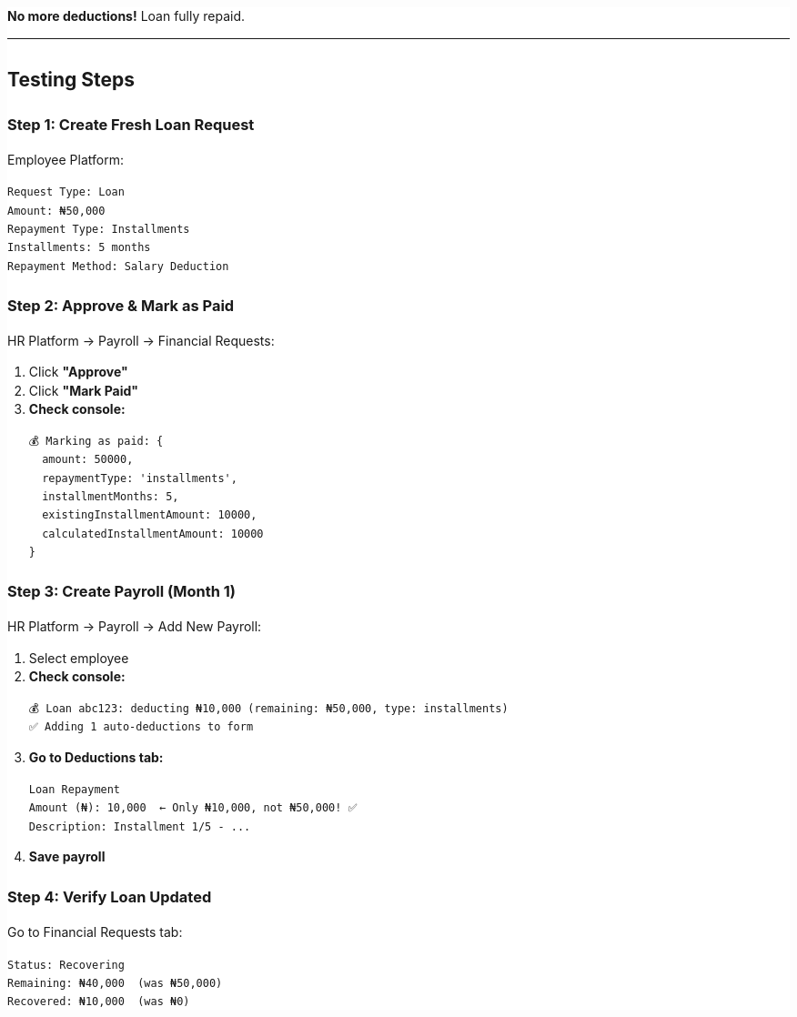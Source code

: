 **No more deductions!** Loan fully repaid.

---

## Testing Steps

### **Step 1: Create Fresh Loan Request**
Employee Platform:
```
Request Type: Loan
Amount: ₦50,000
Repayment Type: Installments
Installments: 5 months
Repayment Method: Salary Deduction
```

### **Step 2: Approve & Mark as Paid**
HR Platform → Payroll → Financial Requests:
1. Click **"Approve"**
2. Click **"Mark Paid"**
3. **Check console:**
   ```
   💰 Marking as paid: {
     amount: 50000,
     repaymentType: 'installments',
     installmentMonths: 5,
     existingInstallmentAmount: 10000,
     calculatedInstallmentAmount: 10000
   }
   ```

### **Step 3: Create Payroll (Month 1)**
HR Platform → Payroll → Add New Payroll:
1. Select employee
2. **Check console:**
   ```
   💰 Loan abc123: deducting ₦10,000 (remaining: ₦50,000, type: installments)
   ✅ Adding 1 auto-deductions to form
   ```
3. **Go to Deductions tab:**
   ```
   Loan Repayment
   Amount (₦): 10,000  ← Only ₦10,000, not ₦50,000! ✅
   Description: Installment 1/5 - ...
   ```
4. **Save payroll**

### **Step 4: Verify Loan Updated**
Go to Financial Requests tab:
```
Status: Recovering
Remaining: ₦40,000  (was ₦50,000)
Recovered: ₦10,000  (was ₦0)
```
